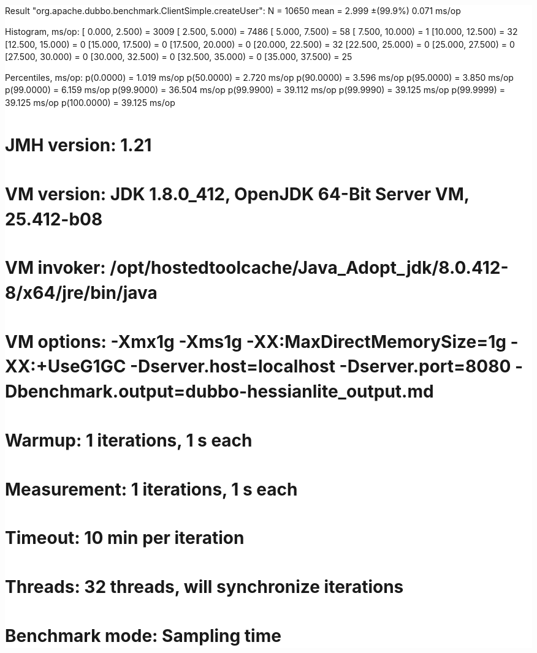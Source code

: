

Result "org.apache.dubbo.benchmark.ClientSimple.createUser":
  N = 10650
  mean =      2.999 ±(99.9%) 0.071 ms/op

  Histogram, ms/op:
    [ 0.000,  2.500) = 3009 
    [ 2.500,  5.000) = 7486 
    [ 5.000,  7.500) = 58 
    [ 7.500, 10.000) = 1 
    [10.000, 12.500) = 32 
    [12.500, 15.000) = 0 
    [15.000, 17.500) = 0 
    [17.500, 20.000) = 0 
    [20.000, 22.500) = 32 
    [22.500, 25.000) = 0 
    [25.000, 27.500) = 0 
    [27.500, 30.000) = 0 
    [30.000, 32.500) = 0 
    [32.500, 35.000) = 0 
    [35.000, 37.500) = 25 

  Percentiles, ms/op:
      p(0.0000) =      1.019 ms/op
     p(50.0000) =      2.720 ms/op
     p(90.0000) =      3.596 ms/op
     p(95.0000) =      3.850 ms/op
     p(99.0000) =      6.159 ms/op
     p(99.9000) =     36.504 ms/op
     p(99.9900) =     39.112 ms/op
     p(99.9990) =     39.125 ms/op
     p(99.9999) =     39.125 ms/op
    p(100.0000) =     39.125 ms/op


# JMH version: 1.21
# VM version: JDK 1.8.0_412, OpenJDK 64-Bit Server VM, 25.412-b08
# VM invoker: /opt/hostedtoolcache/Java_Adopt_jdk/8.0.412-8/x64/jre/bin/java
# VM options: -Xmx1g -Xms1g -XX:MaxDirectMemorySize=1g -XX:+UseG1GC -Dserver.host=localhost -Dserver.port=8080 -Dbenchmark.output=dubbo-hessianlite_output.md
# Warmup: 1 iterations, 1 s each
# Measurement: 1 iterations, 1 s each
# Timeout: 10 min per iteration
# Threads: 32 threads, will synchronize iterations
# Benchmark mode: Sampling time